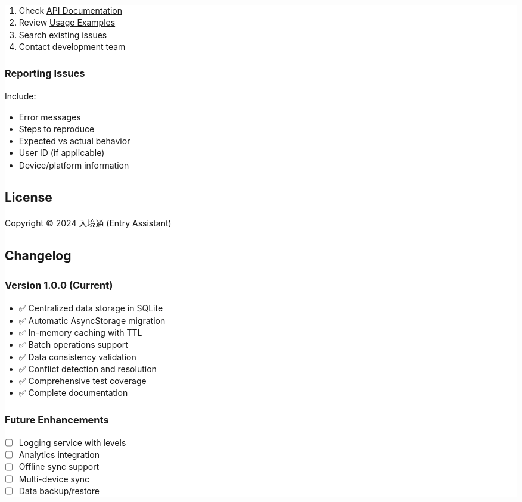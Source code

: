 1. Check [API Documentation](./API_DOCUMENTATION.md)
2. Review [Usage Examples](./USAGE_EXAMPLES.md)
3. Search existing issues
4. Contact development team

### Reporting Issues

Include:
- Error messages
- Steps to reproduce
- Expected vs actual behavior
- User ID (if applicable)
- Device/platform information

## License

Copyright © 2024 入境通 (Entry Assistant)

## Changelog

### Version 1.0.0 (Current)

- ✅ Centralized data storage in SQLite
- ✅ Automatic AsyncStorage migration
- ✅ In-memory caching with TTL
- ✅ Batch operations support
- ✅ Data consistency validation
- ✅ Conflict detection and resolution
- ✅ Comprehensive test coverage
- ✅ Complete documentation

### Future Enhancements

- [ ] Logging service with levels
- [ ] Analytics integration
- [ ] Offline sync support
- [ ] Multi-device sync
- [ ] Data backup/restore
